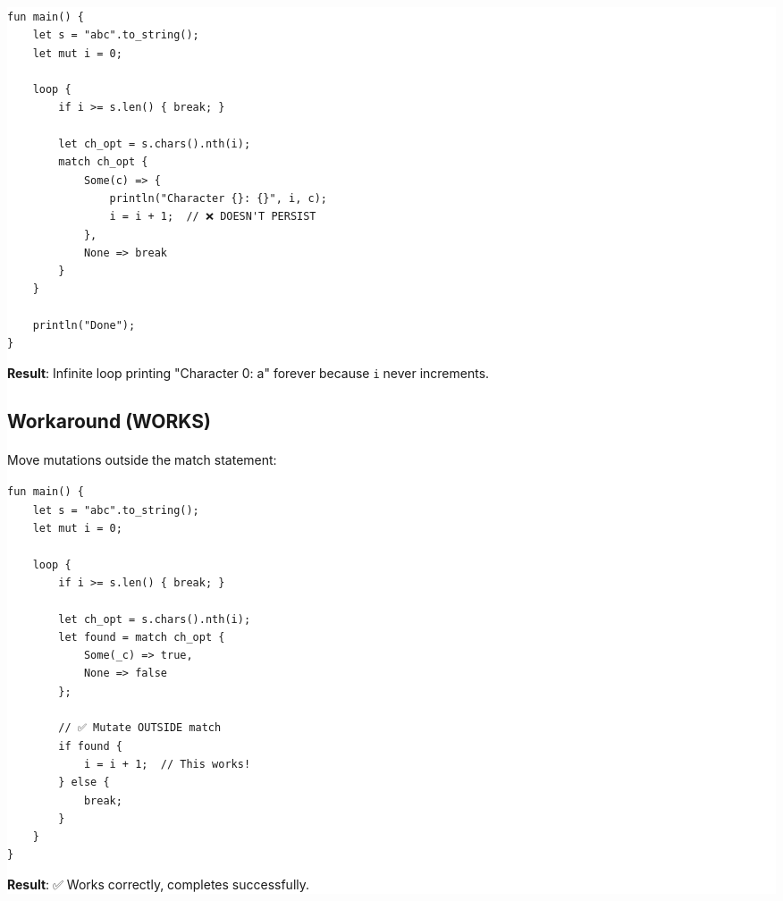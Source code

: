 ```ruchy
fun main() {
    let s = "abc".to_string();
    let mut i = 0;

    loop {
        if i >= s.len() { break; }

        let ch_opt = s.chars().nth(i);
        match ch_opt {
            Some(c) => {
                println("Character {}: {}", i, c);
                i = i + 1;  // ❌ DOESN'T PERSIST
            },
            None => break
        }
    }

    println("Done");
}
```

**Result**: Infinite loop printing "Character 0: a" forever because `i` never increments.

## Workaround (WORKS)

Move mutations outside the match statement:

```ruchy
fun main() {
    let s = "abc".to_string();
    let mut i = 0;

    loop {
        if i >= s.len() { break; }

        let ch_opt = s.chars().nth(i);
        let found = match ch_opt {
            Some(_c) => true,
            None => false
        };

        // ✅ Mutate OUTSIDE match
        if found {
            i = i + 1;  // This works!
        } else {
            break;
        }
    }
}
```

**Result**: ✅ Works correctly, completes successfully.
